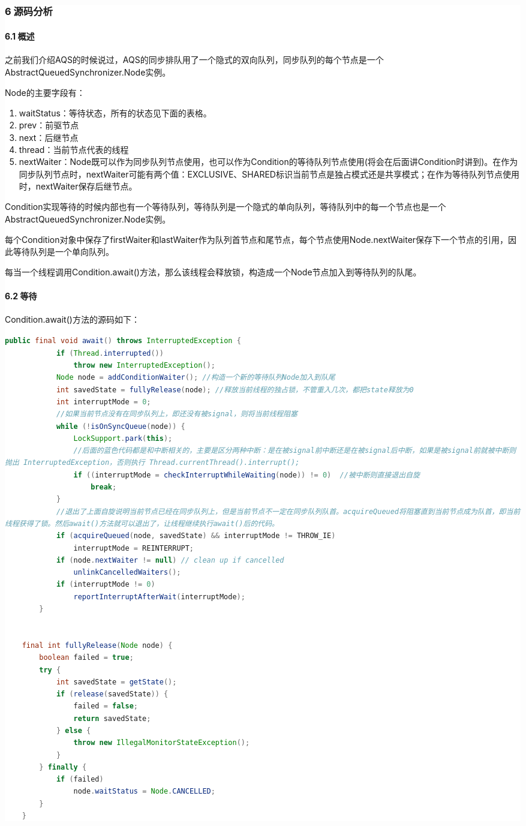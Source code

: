 ### 6 源码分析

#### 6.1 概述

之前我们介绍AQS的时候说过，AQS的同步排队用了一个隐式的双向队列，同步队列的每个节点是一个AbstractQueuedSynchronizer.Node实例。 

Node的主要字段有： 

1. waitStatus：等待状态，所有的状态见下面的表格。
2. prev：前驱节点
3. next：后继节点
4. thread：当前节点代表的线程
5. nextWaiter：Node既可以作为同步队列节点使用，也可以作为Condition的等待队列节点使用(将会在后面讲Condition时讲到)。在作为同步队列节点时，nextWaiter可能有两个值：EXCLUSIVE、SHARED标识当前节点是独占模式还是共享模式；在作为等待队列节点使用时，nextWaiter保存后继节点。

Condition实现等待的时候内部也有一个等待队列，等待队列是一个隐式的单向队列，等待队列中的每一个节点也是一个AbstractQueuedSynchronizer.Node实例。

每个Condition对象中保存了firstWaiter和lastWaiter作为队列首节点和尾节点，每个节点使用Node.nextWaiter保存下一个节点的引用，因此等待队列是一个单向队列。

每当一个线程调用Condition.await()方法，那么该线程会释放锁，构造成一个Node节点加入到等待队列的队尾。

#### 6.2 等待

Condition.await()方法的源码如下： 

```java
public final void await() throws InterruptedException {
            if (Thread.interrupted())
                throw new InterruptedException();
            Node node = addConditionWaiter(); //构造一个新的等待队列Node加入到队尾
            int savedState = fullyRelease(node); //释放当前线程的独占锁，不管重入几次，都把state释放为0
            int interruptMode = 0;
            //如果当前节点没有在同步队列上，即还没有被signal，则将当前线程阻塞
            while (!isOnSyncQueue(node)) {
                LockSupport.park(this);
                //后面的蓝色代码都是和中断相关的，主要是区分两种中断：是在被signal前中断还是在被signal后中断，如果是被signal前就被中断则抛出 InterruptedException，否则执行 Thread.currentThread().interrupt();
                if ((interruptMode = checkInterruptWhileWaiting(node)) != 0)  //被中断则直接退出自旋
                    break;
            }
            //退出了上面自旋说明当前节点已经在同步队列上，但是当前节点不一定在同步队列队首。acquireQueued将阻塞直到当前节点成为队首，即当前线程获得了锁。然后await()方法就可以退出了，让线程继续执行await()后的代码。
            if (acquireQueued(node, savedState) && interruptMode != THROW_IE)
                interruptMode = REINTERRUPT;
            if (node.nextWaiter != null) // clean up if cancelled
                unlinkCancelledWaiters();
            if (interruptMode != 0)
                reportInterruptAfterWait(interruptMode);
        }


    final int fullyRelease(Node node) {
        boolean failed = true;
        try {
            int savedState = getState();
            if (release(savedState)) {
                failed = false;
                return savedState;
            } else {
                throw new IllegalMonitorStateException();
            }
        } finally {
            if (failed)
                node.waitStatus = Node.CANCELLED;
        }
    }

```